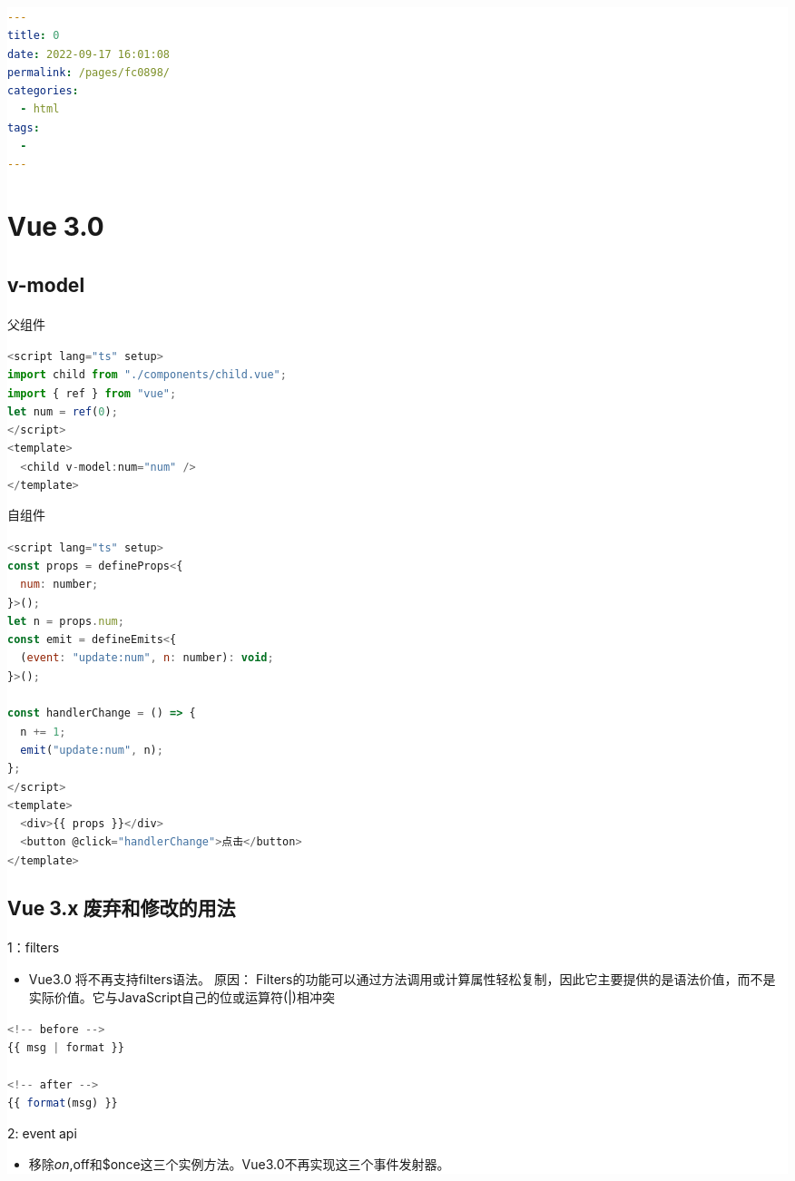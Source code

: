 ```yaml
---
title: 0
date: 2022-09-17 16:01:08
permalink: /pages/fc0898/
categories:
  - html
tags:
  - 
---
```

# Vue 3.0
## v-model 
父组件
```js
<script lang="ts" setup>
import child from "./components/child.vue";
import { ref } from "vue";
let num = ref(0);
</script>
<template>
  <child v-model:num="num" />
</template>
```
自组件
```js
<script lang="ts" setup>
const props = defineProps<{
  num: number;
}>();
let n = props.num;
const emit = defineEmits<{
  (event: "update:num", n: number): void;
}>();

const handlerChange = () => {
  n += 1;
  emit("update:num", n);
};
</script>
<template>
  <div>{{ props }}</div>
  <button @click="handlerChange">点击</button>
</template>
```
## Vue 3.x 废弃和修改的用法
1：filters
* Vue3.0 将不再支持filters语法。
原因： 
Filters的功能可以通过方法调用或计算属性轻松复制，因此它主要提供的是语法价值，而不是实际价值。它与JavaScript自己的位或运算符(|)相冲突
``` js
<!-- before -->
{{ msg | format }}

<!-- after -->
{{ format(msg) }}

```
2: event api
* 移除$on,$off和$once这三个实例方法。Vue3.0不再实现这三个事件发射器。
